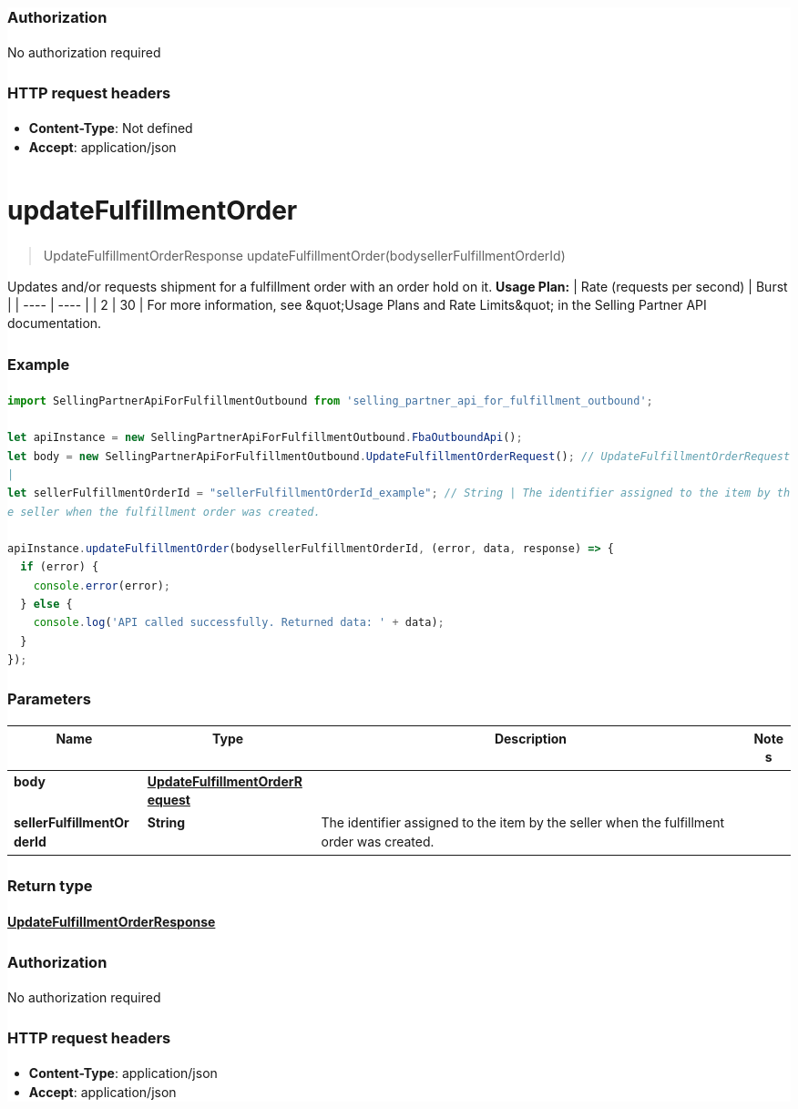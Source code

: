 ### Authorization

No authorization required

### HTTP request headers

 - **Content-Type**: Not defined
 - **Accept**: application/json

<a name="updateFulfillmentOrder"></a>
# **updateFulfillmentOrder**
> UpdateFulfillmentOrderResponse updateFulfillmentOrder(bodysellerFulfillmentOrderId)



Updates and/or requests shipment for a fulfillment order with an order hold on it.  **Usage Plan:**  | Rate (requests per second) | Burst | | ---- | ---- | | 2 | 30 |  For more information, see \&quot;Usage Plans and Rate Limits\&quot; in the Selling Partner API documentation.

### Example
```javascript
import SellingPartnerApiForFulfillmentOutbound from 'selling_partner_api_for_fulfillment_outbound';

let apiInstance = new SellingPartnerApiForFulfillmentOutbound.FbaOutboundApi();
let body = new SellingPartnerApiForFulfillmentOutbound.UpdateFulfillmentOrderRequest(); // UpdateFulfillmentOrderRequest | 
let sellerFulfillmentOrderId = "sellerFulfillmentOrderId_example"; // String | The identifier assigned to the item by the seller when the fulfillment order was created.

apiInstance.updateFulfillmentOrder(bodysellerFulfillmentOrderId, (error, data, response) => {
  if (error) {
    console.error(error);
  } else {
    console.log('API called successfully. Returned data: ' + data);
  }
});
```

### Parameters

Name | Type | Description  | Notes
------------- | ------------- | ------------- | -------------
 **body** | [**UpdateFulfillmentOrderRequest**](UpdateFulfillmentOrderRequest.md)|  | 
 **sellerFulfillmentOrderId** | **String**| The identifier assigned to the item by the seller when the fulfillment order was created. | 

### Return type

[**UpdateFulfillmentOrderResponse**](UpdateFulfillmentOrderResponse.md)

### Authorization

No authorization required

### HTTP request headers

 - **Content-Type**: application/json
 - **Accept**: application/json

